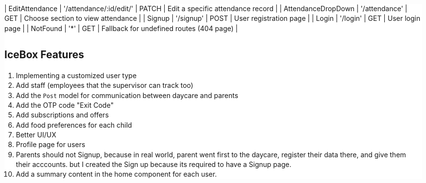 | EditAttendance              | '/attendance/:id/edit/'         | PATCH           | Edit a specific attendance record            |
| AttendanceDropDown          | '/attendance'                   | GET           | Choose section to view attendance            |
| Signup                      | '/signup'                       | POST           | User registration page                       |
| Login                       | '/login'                        | GET           | User login page                              |
| NotFound                    | '*'                             | GET           | Fallback for undefined routes (404 page)     |

## IceBox Features

1. Implementing a customized user type
2. Add staff (employees that the supervisor can track too)
3. Add the `Post` model for communication between daycare and parents
4. Add the OTP code "Exit Code"
5. Add subscriptions and offers
6. Add food preferences for each child
7. Better UI/UX
8. Profile page for users
9. Parents should not Signup, because in real world, parent went first to the daycare, register their data there, and give them their acccounts. but I created the Sign up because its required to have a Signup page.
10. Add a summary content in the home component for each user.

